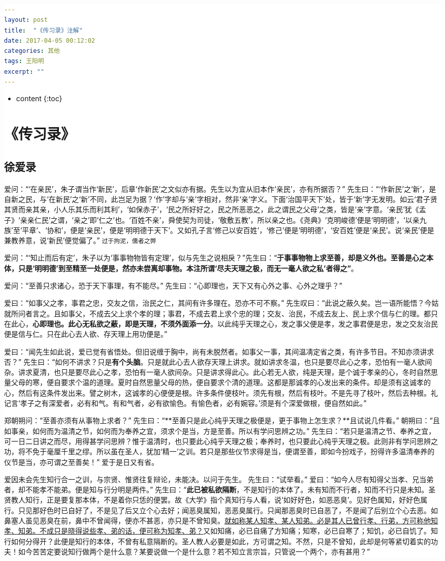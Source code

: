 ```yaml
---
layout: post
title:  "《传习录》注解"
date: 2017-04-05 00:12:02
categories: 其他
tags: 王阳明
excerpt: ""
---
```


* content
{:toc}

# 《传习录》

## 徐爱录
爱问：“‘在亲民’，朱子谓当作‘新民’，后章‘作新民’之文似亦有据。先生以为宜从旧本作‘亲民’，亦有所据否？”
先生曰：“‘作新民’之‘新’，是自新之民，与‘在新民’之‘新’不同，此岂足为据？‘作’字却与‘亲’字相对，然非‘亲’字义。下面‘治国平天下’处，皆于‘新’字无发明。如云‘君子贤其贤而亲其亲，小人乐其乐而利其利’，‘如保赤子’，‘民之所好好之，民之所恶恶之，此之谓民之父母’之类，皆是‘亲’字意。‘亲民’犹《孟子》‘亲亲仁民’之谓，‘亲之’即‘仁之’也。‘百姓不亲’，舜使契为司徒，‘敬敷五教’，所以亲之也。《尧典》‘克明峻德’便是‘明明德’，‘以亲九族’至‘平章’、‘协和’，便是‘亲民’，便是‘明明德于天下’。又如孔子言‘修己以安百姓’，‘修己’便是‘明明德’，‘安百姓’便是‘亲民’。说‘亲民’便是兼教养意，说‘新民’便觉偏了。” `过于拘泥，儒者之弊`

爱问：“‘知止而后有定’，朱子以为‘事事物物皆有定理’，似与先生之说相戾？”
​先生曰：“**于事事物物上求至善，却是义外也。至善是心之本体，只是‘明明德’到至精至一处便是，然亦未尝离却事物。本注所谓‘尽夫天理之极，而无一毫人欲之私’者得之”**。

爱问：“至善只求诸心，恐于天下事理，有不能尽。”
先生曰：“心即理也，天下又有心外之事、心外之理乎？”

爱曰：“如事父之孝，事君之忠，交友之信，治民之仁，其间有许多理在。恐亦不可不察。”
先生叹曰：“此说之蔽久矣。岂一语所能悟？今姑就所问者言之。且如事父，不成去父上求个孝的理；事君，不成去君上求个忠的理；交友、治民，不成去友上、民上求个信与仁的理。都只在此心，**心即理也。此心无私欲之蔽，即是天理，不须外面添一分**。以此纯乎天理之心，发之事父便是孝，发之事君便是忠，发之交友治民便是信与仁。只在此心去人欲、存天理上用功便是。”

爱曰：“闻先生如此说，爱已觉有省悟处。但旧说缠于胸中，尚有未脱然者。如事父一事，其间温凊定省之类，有许多节目。不知亦须讲求否？”
先生曰：“如何不讲求？只是**有个头脑**。只是就此心去人欲存天理上讲求。就如讲求冬温，也只是要尽此心之孝，恐怕有一毫人欲间杂。讲求夏清，也只是要尽此心之孝，恐怕有一毫人欲间杂。只是讲求得此心。此心若无人欲，纯是天理，是个诚于孝亲的心，冬时自然思量父母的寒，便自要求个温的道理。夏时自然思量父母的热，便自要求个清的道理。这都是那诚孝的心发出来的条件。却是须有这诚孝的心，然后有这条件发出来。譬之树木，这诚孝的心便便是根。许多条件便枝叶。须先有根，然后有枝叶。不是先寻了枝叶，然后去种根。礼记言‘孝子之有深爱者，必有和气。有和气者，必有欲愉色。有愉色者，必有婉容。’须是有个深爱做根，便自然如此。”

郑朝朔问：“至善亦须有从事物上求者？”
先生曰：“**至善只是此心纯乎天理之极便是，更于事物上怎生求？**且试说几件看。”
朝朔曰：“且如事亲，如何而为温清之节，如何而为奉养之宜，须求个是当，方是至善。所以有学问思辨之功。”
先生曰：“若只是温清之节、奉养之宜，可一日二日讲之而尽，用得甚学问思辨？惟于温清时，也只要此心纯乎天理之极；奉养时，也只要此心纯乎天理之极。此则非有学问思辨之功，将不免于毫厘千里之缪。所以虽在圣人，犹加‘精一’之训。若只是那些仪节求得是当，便谓至善，即如今扮戏子，扮得许多温清奉养的仪节是当，亦可谓之至善矣！”
爱于是日又有省。

爱因未会先生知行合一之训，与宗贤、惟贤往复辩论，未能决。以问于先生。
先生曰：“试举看。”
爱曰：“如今人尽有知得父当孝、兄当弟者，却不能孝不能弟。便是知与行分明是两件。”
先生曰：“**此已被私欲隔断**，不是知行的本体了。未有知而不行者，知而不行只是未知。圣贤教人知行，正是要复那本体，不是着你只恁的便罢。故《大学》指个真知行与人看，说‘如好好色，如恶恶臭’。见好色属知，好好色属行。只见那好色时已自好了，不是见了后又立个心去好；闻恶臭属知，恶恶臭属行。只闻那恶臭时已自恶了，不是闻了后别立个心去恶。如鼻塞人虽见恶臭在前，鼻中不曾闻得，便亦不甚恶，亦只是不曾知臭。<u>就如称某人知孝、某人知弟。必是其人已曾行孝、行弟，方可称他知孝、知弟。不成只是晓得说些孝、弟的话，便可称为知孝、弟？</u>又如知痛，必已自痛了方知痛；知寒，必已自寒了；知饥，必已自饥了。知行如何分得开？此便是知行的本体，不曾有私意隔断的。圣人教人必要是如此，方可谓之知。不然，只是不曾知，此却是何等紧切着实的功夫！如今苦苦定要说知行做两个是什么意？某要说做一个是什么意？若不知立言宗旨，只管说一个两个，亦有甚用？”
